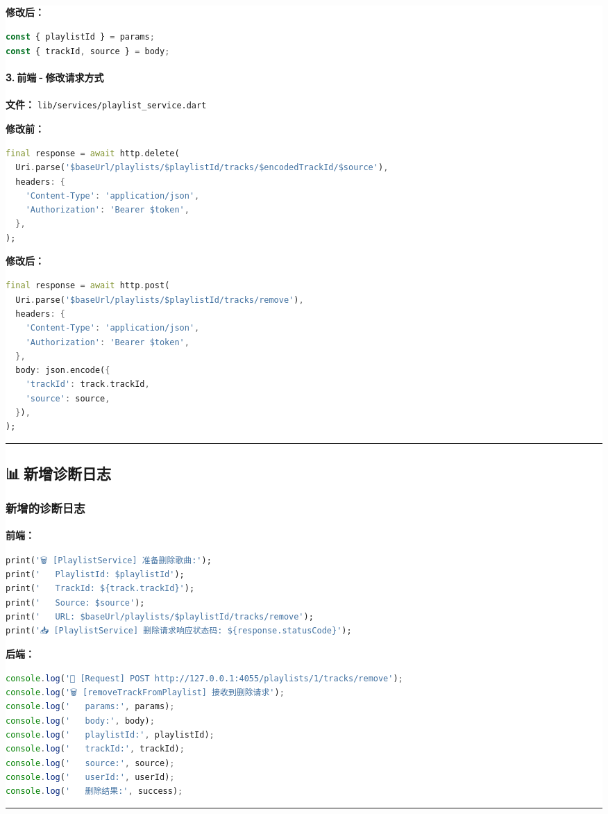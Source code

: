**修改后：**
```typescript
const { playlistId } = params;
const { trackId, source } = body;
```

#### 3. 前端 - 修改请求方式

**文件：** `lib/services/playlist_service.dart`

**修改前：**
```dart
final response = await http.delete(
  Uri.parse('$baseUrl/playlists/$playlistId/tracks/$encodedTrackId/$source'),
  headers: {
    'Content-Type': 'application/json',
    'Authorization': 'Bearer $token',
  },
);
```

**修改后：**
```dart
final response = await http.post(
  Uri.parse('$baseUrl/playlists/$playlistId/tracks/remove'),
  headers: {
    'Content-Type': 'application/json',
    'Authorization': 'Bearer $token',
  },
  body: json.encode({
    'trackId': track.trackId,
    'source': source,
  }),
);
```

---

## 📊 新增诊断日志

### 新增的诊断日志

**前端：**
```dart
print('🗑️ [PlaylistService] 准备删除歌曲:');
print('   PlaylistId: $playlistId');
print('   TrackId: ${track.trackId}');
print('   Source: $source');
print('   URL: $baseUrl/playlists/$playlistId/tracks/remove');
print('📥 [PlaylistService] 删除请求响应状态码: ${response.statusCode}');
```

**后端：**
```typescript
console.log('📨 [Request] POST http://127.0.0.1:4055/playlists/1/tracks/remove');
console.log('🗑️ [removeTrackFromPlaylist] 接收到删除请求');
console.log('   params:', params);
console.log('   body:', body);
console.log('   playlistId:', playlistId);
console.log('   trackId:', trackId);
console.log('   source:', source);
console.log('   userId:', userId);
console.log('   删除结果:', success);
```

---
